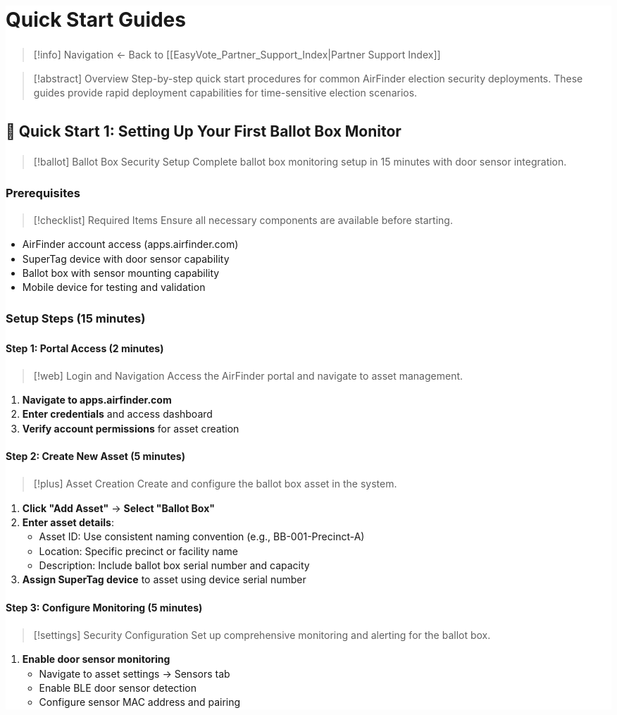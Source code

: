 # Quick Start Guides

> [!info] Navigation
> ← Back to [[EasyVote_Partner_Support_Index|Partner Support Index]]

> [!abstract] Overview
> Step-by-step quick start procedures for common AirFinder election security deployments. These guides provide rapid deployment capabilities for time-sensitive election scenarios.

## 🚀 Quick Start 1: Setting Up Your First Ballot Box Monitor

> [!ballot] Ballot Box Security Setup
> Complete ballot box monitoring setup in 15 minutes with door sensor integration.

### Prerequisites
> [!checklist] Required Items
> Ensure all necessary components are available before starting.

- AirFinder account access (apps.airfinder.com)
- SuperTag device with door sensor capability
- Ballot box with sensor mounting capability
- Mobile device for testing and validation

### Setup Steps (15 minutes)

#### Step 1: Portal Access (2 minutes)
> [!web] Login and Navigation
> Access the AirFinder portal and navigate to asset management.

1. **Navigate to apps.airfinder.com**
2. **Enter credentials** and access dashboard
3. **Verify account permissions** for asset creation

#### Step 2: Create New Asset (5 minutes)
> [!plus] Asset Creation
> Create and configure the ballot box asset in the system.

1. **Click "Add Asset"** → **Select "Ballot Box"**
2. **Enter asset details**:
   - Asset ID: Use consistent naming convention (e.g., BB-001-Precinct-A)
   - Location: Specific precinct or facility name
   - Description: Include ballot box serial number and capacity
3. **Assign SuperTag device** to asset using device serial number

#### Step 3: Configure Monitoring (5 minutes)
> [!settings] Security Configuration
> Set up comprehensive monitoring and alerting for the ballot box.

1. **Enable door sensor monitoring**
   - Navigate to asset settings → Sensors tab
   - Enable BLE door sensor detection
   - Configure sensor MAC address and pairing
